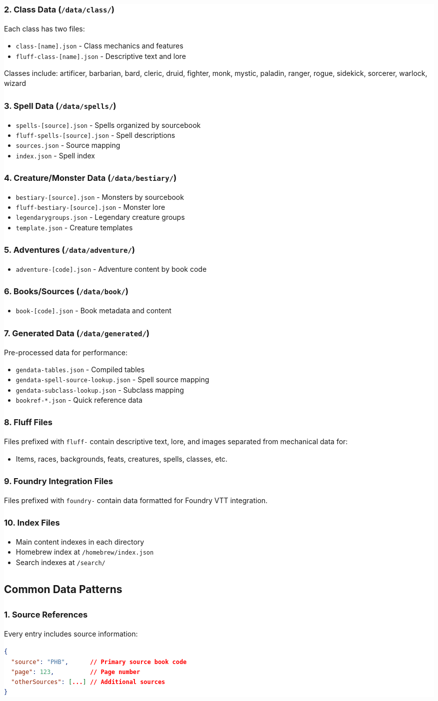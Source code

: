 ### 2. Class Data (`/data/class/`)
Each class has two files:
- `class-[name].json` - Class mechanics and features
- `fluff-class-[name].json` - Descriptive text and lore

Classes include: artificer, barbarian, bard, cleric, druid, fighter, monk, mystic, paladin, ranger, rogue, sidekick, sorcerer, warlock, wizard

### 3. Spell Data (`/data/spells/`)
- `spells-[source].json` - Spells organized by sourcebook
- `fluff-spells-[source].json` - Spell descriptions
- `sources.json` - Source mapping
- `index.json` - Spell index

### 4. Creature/Monster Data (`/data/bestiary/`)
- `bestiary-[source].json` - Monsters by sourcebook
- `fluff-bestiary-[source].json` - Monster lore
- `legendarygroups.json` - Legendary creature groups
- `template.json` - Creature templates

### 5. Adventures (`/data/adventure/`)
- `adventure-[code].json` - Adventure content by book code

### 6. Books/Sources (`/data/book/`)
- `book-[code].json` - Book metadata and content

### 7. Generated Data (`/data/generated/`)
Pre-processed data for performance:
- `gendata-tables.json` - Compiled tables
- `gendata-spell-source-lookup.json` - Spell source mapping
- `gendata-subclass-lookup.json` - Subclass mapping
- `bookref-*.json` - Quick reference data

### 8. Fluff Files
Files prefixed with `fluff-` contain descriptive text, lore, and images separated from mechanical data for:
- Items, races, backgrounds, feats, creatures, spells, classes, etc.

### 9. Foundry Integration Files
Files prefixed with `foundry-` contain data formatted for Foundry VTT integration.

### 10. Index Files
- Main content indexes in each directory
- Homebrew index at `/homebrew/index.json`
- Search indexes at `/search/`

## Common Data Patterns

### 1. Source References
Every entry includes source information:
```json
{
  "source": "PHB",      // Primary source book code
  "page": 123,          // Page number
  "otherSources": [...] // Additional sources
}
```
